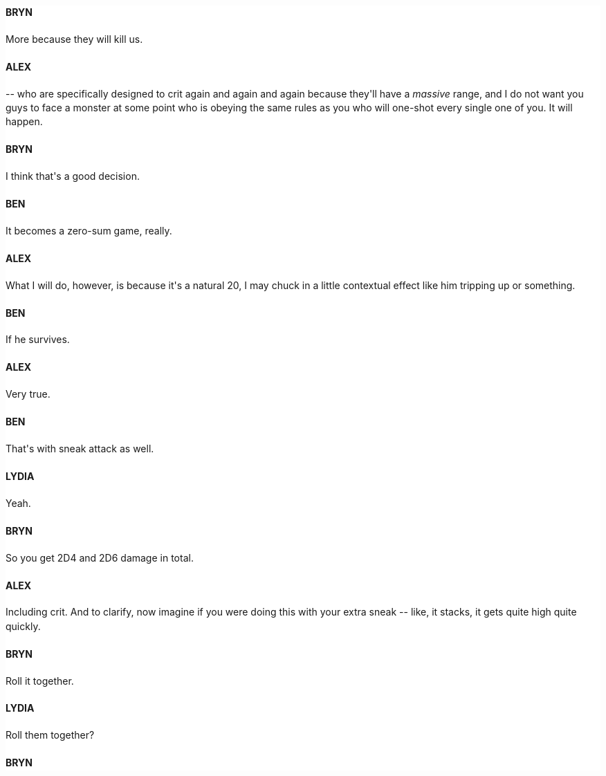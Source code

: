 #### BRYN

More because they will kill us. 

#### ALEX

-- who are specifically designed to crit again and again and again because they'll have a *massive* range, and I do not want you guys to face a monster at some point who is obeying the same rules as you who will one-shot every single one of you. It will happen. 

#### BRYN

I think that's a good decision. 

#### BEN

It becomes a zero-sum game, really. 

#### ALEX

What I will do, however, is because it's a natural 20, I may chuck in a little contextual effect like him tripping up or something. 

#### BEN

If he survives. 

#### ALEX

Very true. 

#### BEN

That's with sneak attack as well. 

#### LYDIA

Yeah. 

#### BRYN

So you get 2D4 and 2D6 damage in total. 

#### ALEX

Including crit. And to clarify, now imagine if you were doing this with your extra sneak -- like, it stacks, it gets quite high quite quickly. 

#### BRYN

Roll it together. 

#### LYDIA

Roll them together? 

#### BRYN
